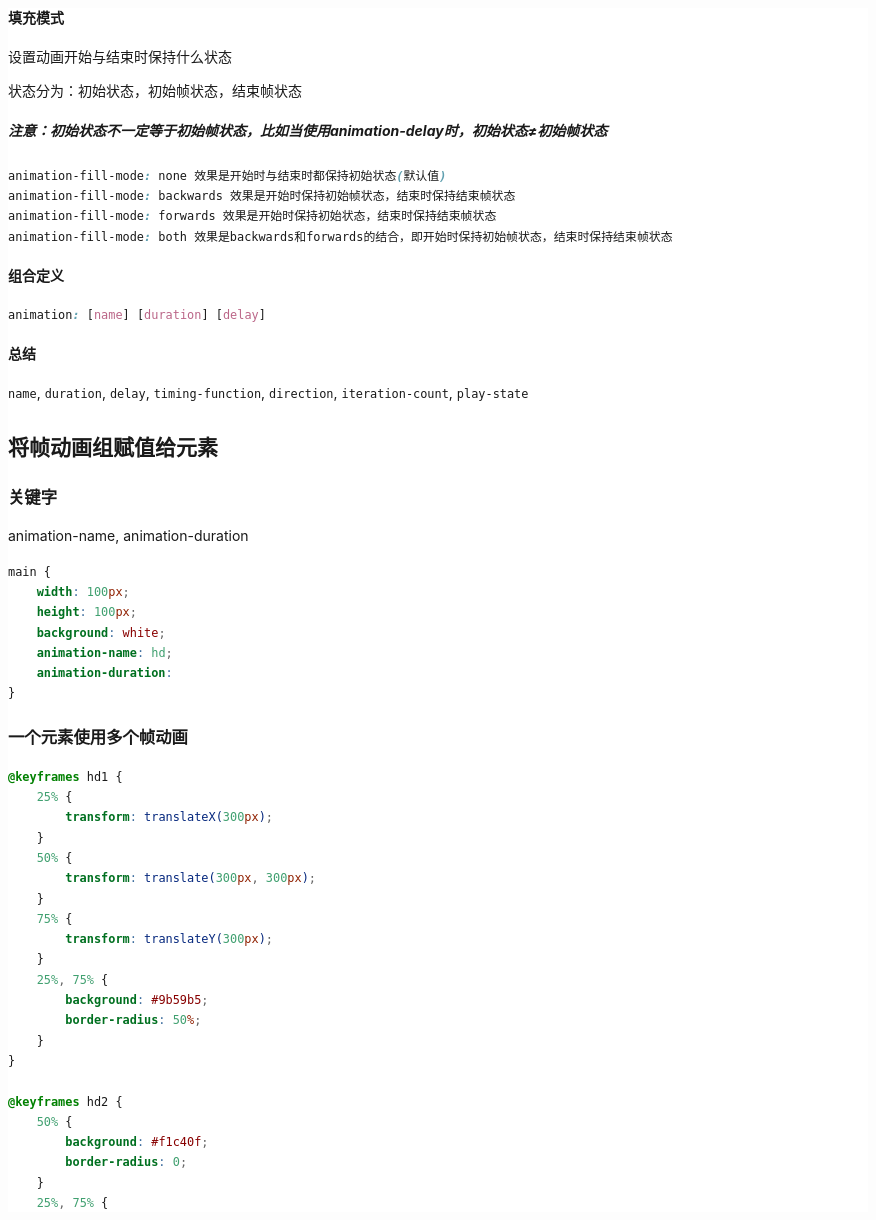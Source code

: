 #### 填充模式

设置动画开始与结束时保持什么状态

状态分为：初始状态，初始帧状态，结束帧状态

##### 注意：初始状态不一定等于初始帧状态，比如当使用animation-delay时，初始状态≠初始帧状态

```css
animation-fill-mode: none 效果是开始时与结束时都保持初始状态(默认值)
animation-fill-mode: backwards 效果是开始时保持初始帧状态，结束时保持结束帧状态
animation-fill-mode: forwards 效果是开始时保持初始状态，结束时保持结束帧状态
animation-fill-mode: both 效果是backwards和forwards的结合，即开始时保持初始帧状态，结束时保持结束帧状态
```

#### 组合定义

```css
animation: [name] [duration] [delay] 
```

#### 总结

`name`, `duration`, `delay`, `timing-function`, `direction`, `iteration-count`, `play-state`



## 将帧动画组赋值给元素

### 关键字

animation-name, animation-duration

```css
main {
    width: 100px;
    height: 100px;
    background: white;
    animation-name: hd;
    animation-duration:
}
```

### 一个元素使用多个帧动画

```css
@keyframes hd1 {
    25% {
        transform: translateX(300px);
    }
    50% {
        transform: translate(300px, 300px);
    }
    75% {
        transform: translateY(300px);
    }
    25%, 75% {
        background: #9b59b5;
        border-radius: 50%;
    }
}

@keyframes hd2 {
    50% {
        background: #f1c40f;
        border-radius: 0;
    }
    25%, 75% {
```